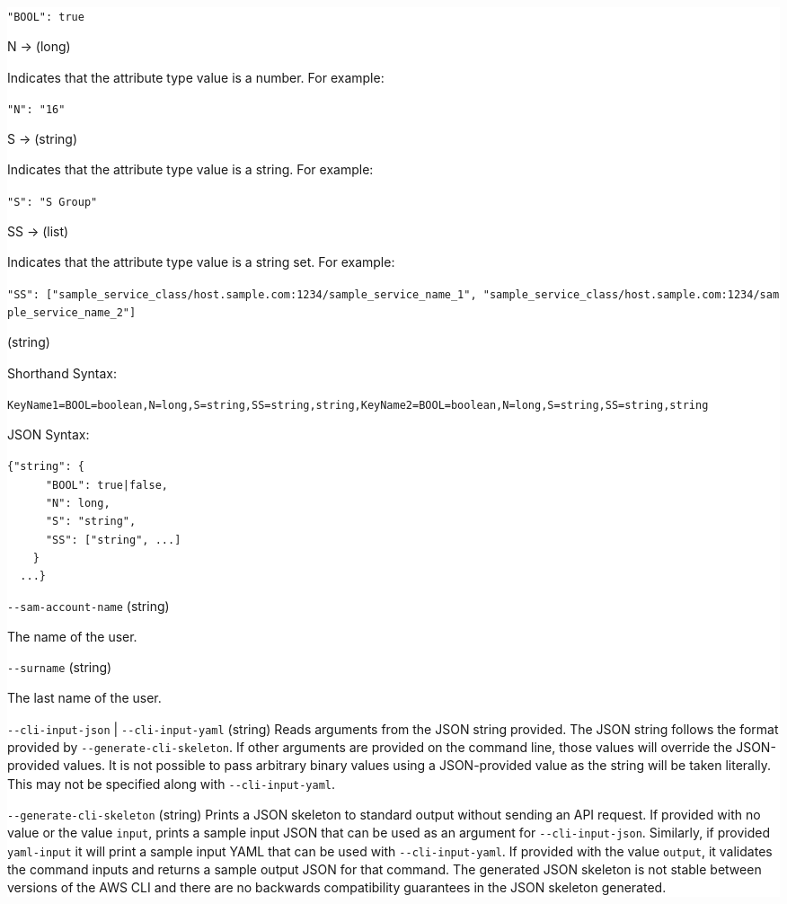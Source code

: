 `"BOOL": true`

N -> (long)

Indicates that the attribute type value is a number. For example:

`"N": "16"`

S -> (string)

Indicates that the attribute type value is a string. For example:

`"S": "S Group"`

SS -> (list)

Indicates that the attribute type value is a string set. For example:

`"SS": ["sample_service_class/host.sample.com:1234/sample_service_name_1", "sample_service_class/host.sample.com:1234/sample_service_name_2"]`

(string)

Shorthand Syntax:

```
KeyName1=BOOL=boolean,N=long,S=string,SS=string,string,KeyName2=BOOL=boolean,N=long,S=string,SS=string,string
```

JSON Syntax:

```
{"string": {
      "BOOL": true|false,
      "N": long,
      "S": "string",
      "SS": ["string", ...]
    }
  ...}
```

`--sam-account-name` (string)

The name of the user.

`--surname` (string)

The last name of the user.

`--cli-input-json` | `--cli-input-yaml` (string)
Reads arguments from the JSON string provided. The JSON string follows the format provided by `--generate-cli-skeleton`. If other arguments are provided on the command line, those values will override the JSON-provided values. It is not possible to pass arbitrary binary values using a JSON-provided value as the string will be taken literally. This may not be specified along with `--cli-input-yaml`.

`--generate-cli-skeleton` (string)
Prints a JSON skeleton to standard output without sending an API request. If provided with no value or the value `input`, prints a sample input JSON that can be used as an argument for `--cli-input-json`. Similarly, if provided `yaml-input` it will print a sample input YAML that can be used with `--cli-input-yaml`. If provided with the value `output`, it validates the command inputs and returns a sample output JSON for that command. The generated JSON skeleton is not stable between versions of the AWS CLI and there are no backwards compatibility guarantees in the JSON skeleton generated.
